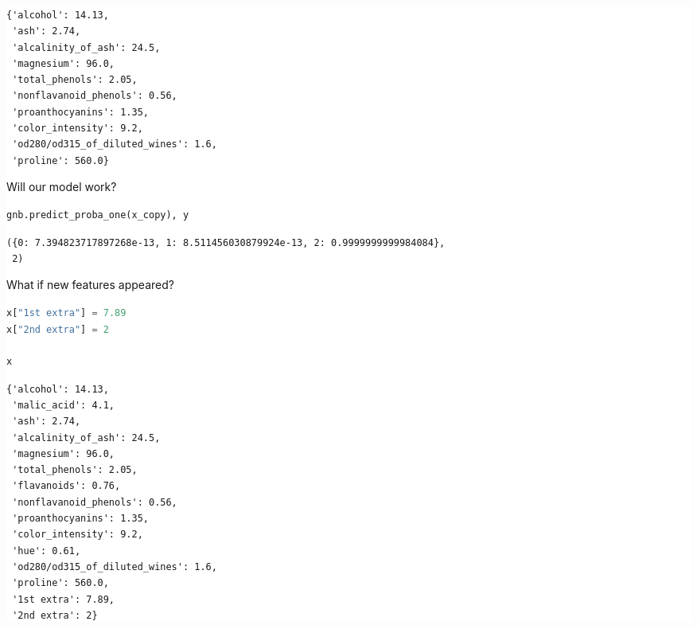 


    {'alcohol': 14.13,
     'ash': 2.74,
     'alcalinity_of_ash': 24.5,
     'magnesium': 96.0,
     'total_phenols': 2.05,
     'nonflavanoid_phenols': 0.56,
     'proanthocyanins': 1.35,
     'color_intensity': 9.2,
     'od280/od315_of_diluted_wines': 1.6,
     'proline': 560.0}



Will our model work?


```python
gnb.predict_proba_one(x_copy), y
```




    ({0: 7.394823717897268e-13, 1: 8.511456030879924e-13, 2: 0.9999999999984084},
     2)



What if new features appeared?


```python
x["1st extra"] = 7.89
x["2nd extra"] = 2

x
```




    {'alcohol': 14.13,
     'malic_acid': 4.1,
     'ash': 2.74,
     'alcalinity_of_ash': 24.5,
     'magnesium': 96.0,
     'total_phenols': 2.05,
     'flavanoids': 0.76,
     'nonflavanoid_phenols': 0.56,
     'proanthocyanins': 1.35,
     'color_intensity': 9.2,
     'hue': 0.61,
     'od280/od315_of_diluted_wines': 1.6,
     'proline': 560.0,
     '1st extra': 7.89,
     '2nd extra': 2}



